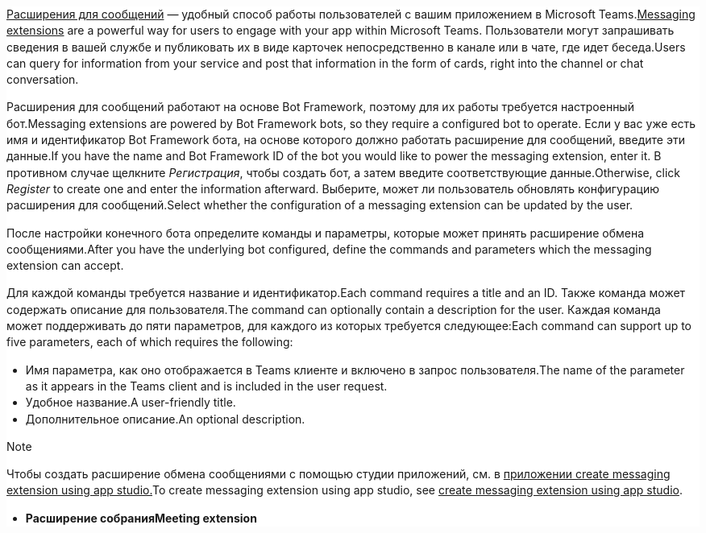   <span data-ttu-id="f7c8c-159">[Расширения для сообщений](~/messaging-extensions/what-are-messaging-extensions.md) — удобный способ работы пользователей с вашим приложением в Microsoft Teams.</span><span class="sxs-lookup"><span data-stu-id="f7c8c-159">[Messaging extensions](~/messaging-extensions/what-are-messaging-extensions.md) are a powerful way for users to engage with your app within Microsoft Teams.</span></span> <span data-ttu-id="f7c8c-160">Пользователи могут запрашивать сведения в вашей службе и публиковать их в виде карточек непосредственно в канале или в чате, где идет беседа.</span><span class="sxs-lookup"><span data-stu-id="f7c8c-160">Users can query for information from your service and post that information in the form of cards, right into the channel or chat conversation.</span></span>

  <span data-ttu-id="f7c8c-161">Расширения для сообщений работают на основе Bot Framework, поэтому для их работы требуется настроенный бот.</span><span class="sxs-lookup"><span data-stu-id="f7c8c-161">Messaging extensions are powered by Bot Framework bots, so they require a configured bot to operate.</span></span> <span data-ttu-id="f7c8c-162">Если у вас уже есть имя и идентификатор Bot Framework бота, на основе которого должно работать расширение для сообщений, введите эти данные.</span><span class="sxs-lookup"><span data-stu-id="f7c8c-162">If you have the name and Bot Framework ID of the bot you would like to power the messaging extension, enter it.</span></span> <span data-ttu-id="f7c8c-163">В противном случае щелкните *Регистрация*, чтобы создать бот, а затем введите соответствующие данные.</span><span class="sxs-lookup"><span data-stu-id="f7c8c-163">Otherwise, click *Register* to create one and enter the information afterward.</span></span> <span data-ttu-id="f7c8c-164">Выберите, может ли пользователь обновлять конфигурацию расширения для сообщений.</span><span class="sxs-lookup"><span data-stu-id="f7c8c-164">Select whether the configuration of a messaging extension can be updated by the user.</span></span>

  <span data-ttu-id="f7c8c-165">После настройки конечного бота определите команды и параметры, которые может принять расширение обмена сообщениями.</span><span class="sxs-lookup"><span data-stu-id="f7c8c-165">After you have the underlying bot configured, define the commands and parameters which the messaging extension can accept.</span></span>

  <span data-ttu-id="f7c8c-166">Для каждой команды требуется название и идентификатор.</span><span class="sxs-lookup"><span data-stu-id="f7c8c-166">Each command requires a title and an ID.</span></span> <span data-ttu-id="f7c8c-167">Также команда может содержать описание для пользователя.</span><span class="sxs-lookup"><span data-stu-id="f7c8c-167">The command can optionally contain a description for the user.</span></span> <span data-ttu-id="f7c8c-168">Каждая команда может поддерживать до пяти параметров, для каждого из которых требуется следующее:</span><span class="sxs-lookup"><span data-stu-id="f7c8c-168">Each command can support up to five parameters, each of which requires the following:</span></span>

  * <span data-ttu-id="f7c8c-169">Имя параметра, как оно отображается в Teams клиенте и включено в запрос пользователя.</span><span class="sxs-lookup"><span data-stu-id="f7c8c-169">The name of the parameter as it appears in the Teams client and is included in the user request.</span></span>
  * <span data-ttu-id="f7c8c-170">Удобное название.</span><span class="sxs-lookup"><span data-stu-id="f7c8c-170">A user-friendly title.</span></span>
  * <span data-ttu-id="f7c8c-171">Дополнительное описание.</span><span class="sxs-lookup"><span data-stu-id="f7c8c-171">An optional description.</span></span>

  > [!NOTE]
  > <span data-ttu-id="f7c8c-172">Чтобы создать расширение обмена сообщениями с помощью студии приложений, см. в [приложении create messaging extension using app studio.](~/resources/create-messaging-extension-using-appstudio.md)</span><span class="sxs-lookup"><span data-stu-id="f7c8c-172">To create messaging extension using app studio, see [create messaging extension using app studio](~/resources/create-messaging-extension-using-appstudio.md).</span></span>

* <span data-ttu-id="f7c8c-173">**Расширение собрания**</span><span class="sxs-lookup"><span data-stu-id="f7c8c-173">**Meeting extension**</span></span>
